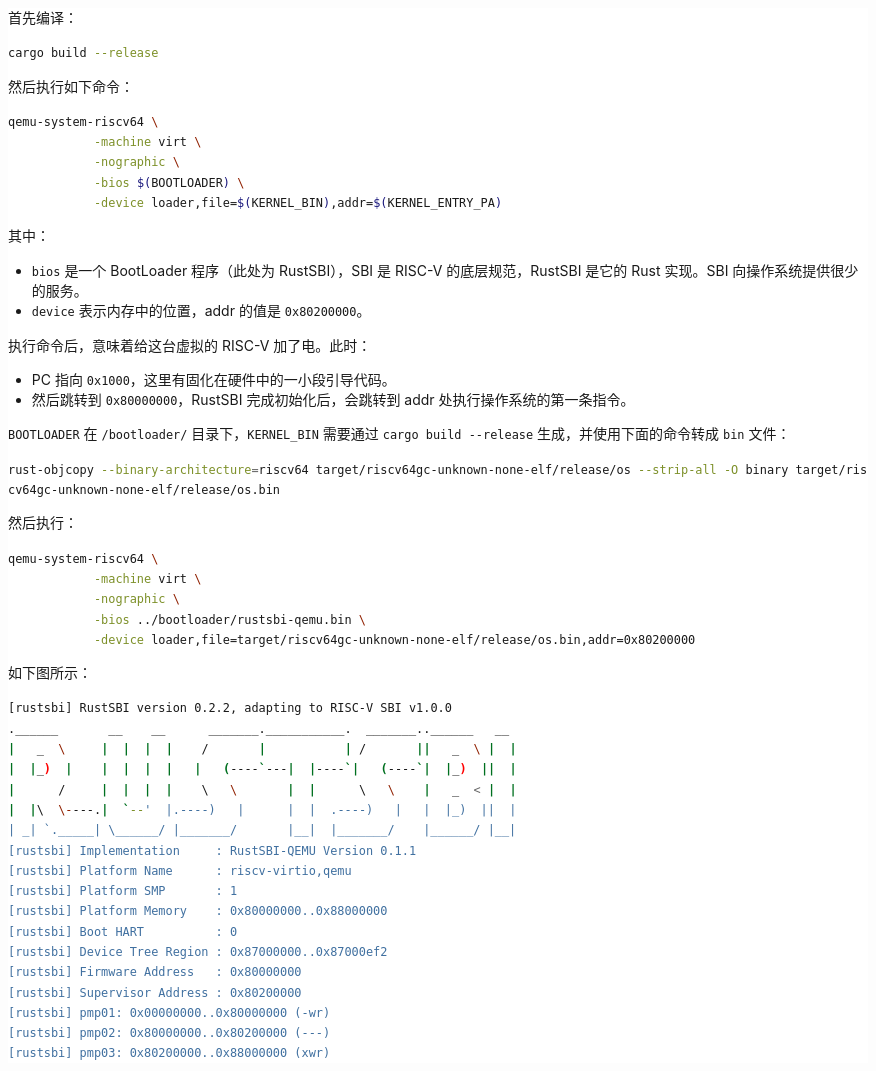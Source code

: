 首先编译：

```bash
cargo build --release
```

然后执行如下命令：

```bash
qemu-system-riscv64 \
            -machine virt \
            -nographic \
            -bios $(BOOTLOADER) \
            -device loader,file=$(KERNEL_BIN),addr=$(KERNEL_ENTRY_PA)
```

其中：

- `bios` 是一个 BootLoader 程序（此处为 RustSBI），SBI 是 RISC-V 的底层规范，RustSBI 是它的 Rust 实现。SBI 向操作系统提供很少的服务。
- `device` 表示内存中的位置，addr 的值是 `0x80200000`。

执行命令后，意味着给这台虚拟的 RISC-V 加了电。此时：

- PC 指向 `0x1000`，这里有固化在硬件中的一小段引导代码。
- 然后跳转到 `0x80000000`，RustSBI 完成初始化后，会跳转到 addr 处执行操作系统的第一条指令。

`BOOTLOADER` 在 `/bootloader/` 目录下，`KERNEL_BIN` 需要通过 `cargo build --release` 生成，并使用下面的命令转成 `bin` 文件：

```bash
rust-objcopy --binary-architecture=riscv64 target/riscv64gc-unknown-none-elf/release/os --strip-all -O binary target/riscv64gc-unknown-none-elf/release/os.bin
```

然后执行：

```bash
qemu-system-riscv64 \
            -machine virt \
            -nographic \
            -bios ../bootloader/rustsbi-qemu.bin \
            -device loader,file=target/riscv64gc-unknown-none-elf/release/os.bin,addr=0x80200000
```

如下图所示：

```bash
[rustsbi] RustSBI version 0.2.2, adapting to RISC-V SBI v1.0.0
.______       __    __      _______.___________.  _______..______   __
|   _  \     |  |  |  |    /       |           | /       ||   _  \ |  |
|  |_)  |    |  |  |  |   |   (----`---|  |----`|   (----`|  |_)  ||  |
|      /     |  |  |  |    \   \       |  |      \   \    |   _  < |  |
|  |\  \----.|  `--'  |.----)   |      |  |  .----)   |   |  |_)  ||  |
| _| `._____| \______/ |_______/       |__|  |_______/    |______/ |__|
[rustsbi] Implementation     : RustSBI-QEMU Version 0.1.1
[rustsbi] Platform Name      : riscv-virtio,qemu
[rustsbi] Platform SMP       : 1
[rustsbi] Platform Memory    : 0x80000000..0x88000000
[rustsbi] Boot HART          : 0
[rustsbi] Device Tree Region : 0x87000000..0x87000ef2
[rustsbi] Firmware Address   : 0x80000000
[rustsbi] Supervisor Address : 0x80200000
[rustsbi] pmp01: 0x00000000..0x80000000 (-wr)
[rustsbi] pmp02: 0x80000000..0x80200000 (---)
[rustsbi] pmp03: 0x80200000..0x88000000 (xwr)
```
